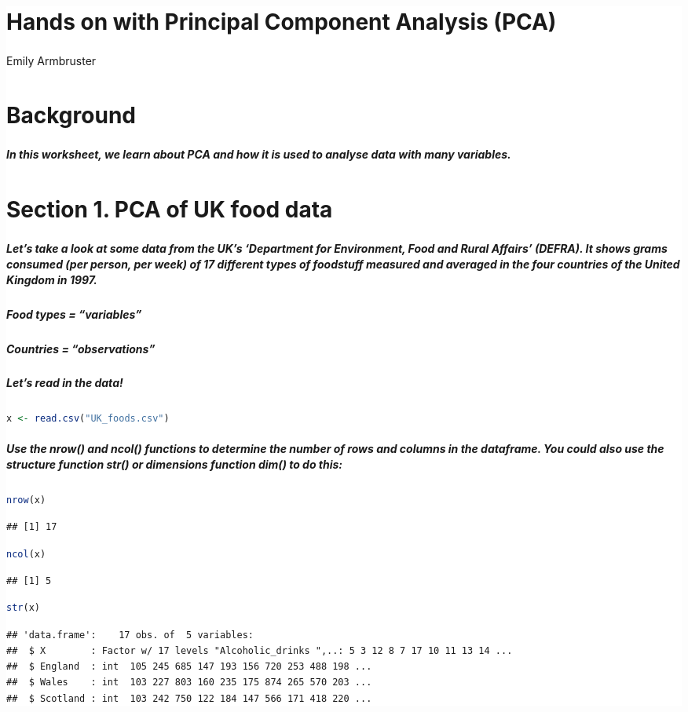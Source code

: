 Hands on with Principal Component Analysis (PCA)
================
Emily Armbruster

# Background

##### In this worksheet, we learn about PCA and how it is used to analyse data with many variables.

# Section 1. PCA of UK food data

##### Let’s take a look at some data from the UK’s ‘Department for Environment, Food and Rural Affairs’ (DEFRA). It shows grams consumed (per person, per week) of 17 different types of foodstuff measured and averaged in the four countries of the United Kingdom in 1997.

##### Food types = “variables”

##### Countries = “observations”

##### Let’s read in the data\!

``` r
x <- read.csv("UK_foods.csv")
```

##### Use the nrow() and ncol() functions to determine the number of rows and columns in the dataframe. You could also use the structure function str() or dimensions function dim() to do this:

``` r
nrow(x)
```

    ## [1] 17

``` r
ncol(x)
```

    ## [1] 5

``` r
str(x)
```

    ## 'data.frame':    17 obs. of  5 variables:
    ##  $ X        : Factor w/ 17 levels "Alcoholic_drinks ",..: 5 3 12 8 7 17 10 11 13 14 ...
    ##  $ England  : int  105 245 685 147 193 156 720 253 488 198 ...
    ##  $ Wales    : int  103 227 803 160 235 175 874 265 570 203 ...
    ##  $ Scotland : int  103 242 750 122 184 147 566 171 418 220 ...